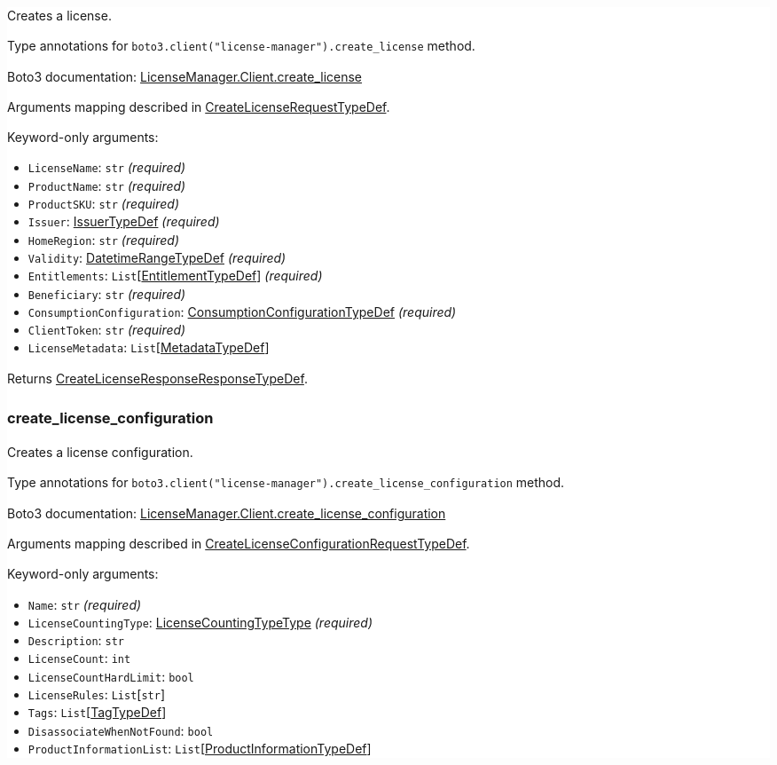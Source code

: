 Creates a license.

Type annotations for `boto3.client("license-manager").create_license` method.

Boto3 documentation:
[LicenseManager.Client.create_license](https://boto3.amazonaws.com/v1/documentation/api/latest/reference/services/license-manager.html#LicenseManager.Client.create_license)

Arguments mapping described in
[CreateLicenseRequestTypeDef](./type_defs.md#createlicenserequesttypedef).

Keyword-only arguments:

- `LicenseName`: `str` *(required)*
- `ProductName`: `str` *(required)*
- `ProductSKU`: `str` *(required)*
- `Issuer`: [IssuerTypeDef](./type_defs.md#issuertypedef) *(required)*
- `HomeRegion`: `str` *(required)*
- `Validity`: [DatetimeRangeTypeDef](./type_defs.md#datetimerangetypedef)
  *(required)*
- `Entitlements`:
  `List`\[[EntitlementTypeDef](./type_defs.md#entitlementtypedef)\]
  *(required)*
- `Beneficiary`: `str` *(required)*
- `ConsumptionConfiguration`:
  [ConsumptionConfigurationTypeDef](./type_defs.md#consumptionconfigurationtypedef)
  *(required)*
- `ClientToken`: `str` *(required)*
- `LicenseMetadata`:
  `List`\[[MetadataTypeDef](./type_defs.md#metadatatypedef)\]

Returns
[CreateLicenseResponseResponseTypeDef](./type_defs.md#createlicenseresponseresponsetypedef).

### create_license_configuration

Creates a license configuration.

Type annotations for
`boto3.client("license-manager").create_license_configuration` method.

Boto3 documentation:
[LicenseManager.Client.create_license_configuration](https://boto3.amazonaws.com/v1/documentation/api/latest/reference/services/license-manager.html#LicenseManager.Client.create_license_configuration)

Arguments mapping described in
[CreateLicenseConfigurationRequestTypeDef](./type_defs.md#createlicenseconfigurationrequesttypedef).

Keyword-only arguments:

- `Name`: `str` *(required)*
- `LicenseCountingType`:
  [LicenseCountingTypeType](./literals.md#licensecountingtypetype) *(required)*
- `Description`: `str`
- `LicenseCount`: `int`
- `LicenseCountHardLimit`: `bool`
- `LicenseRules`: `List`\[`str`\]
- `Tags`: `List`\[[TagTypeDef](./type_defs.md#tagtypedef)\]
- `DisassociateWhenNotFound`: `bool`
- `ProductInformationList`:
  `List`\[[ProductInformationTypeDef](./type_defs.md#productinformationtypedef)\]
